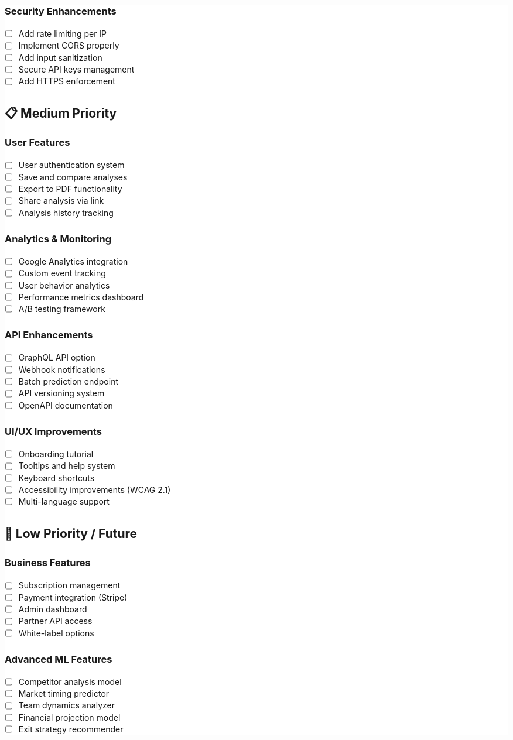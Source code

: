 ### Security Enhancements
- [ ] Add rate limiting per IP
- [ ] Implement CORS properly
- [ ] Add input sanitization
- [ ] Secure API keys management
- [ ] Add HTTPS enforcement

## 📋 Medium Priority

### User Features
- [ ] User authentication system
- [ ] Save and compare analyses
- [ ] Export to PDF functionality
- [ ] Share analysis via link
- [ ] Analysis history tracking

### Analytics & Monitoring
- [ ] Google Analytics integration
- [ ] Custom event tracking
- [ ] User behavior analytics
- [ ] Performance metrics dashboard
- [ ] A/B testing framework

### API Enhancements
- [ ] GraphQL API option
- [ ] Webhook notifications
- [ ] Batch prediction endpoint
- [ ] API versioning system
- [ ] OpenAPI documentation

### UI/UX Improvements
- [ ] Onboarding tutorial
- [ ] Tooltips and help system
- [ ] Keyboard shortcuts
- [ ] Accessibility improvements (WCAG 2.1)
- [ ] Multi-language support

## 🎯 Low Priority / Future

### Business Features
- [ ] Subscription management
- [ ] Payment integration (Stripe)
- [ ] Admin dashboard
- [ ] Partner API access
- [ ] White-label options

### Advanced ML Features
- [ ] Competitor analysis model
- [ ] Market timing predictor
- [ ] Team dynamics analyzer
- [ ] Financial projection model
- [ ] Exit strategy recommender
